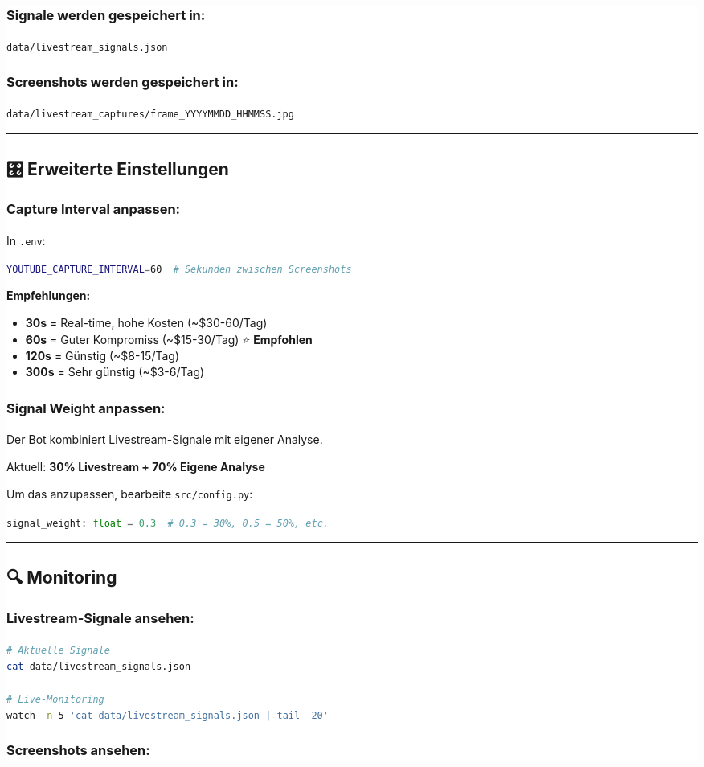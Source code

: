 ### Signale werden gespeichert in:
```
data/livestream_signals.json
```

### Screenshots werden gespeichert in:
```
data/livestream_captures/frame_YYYYMMDD_HHMMSS.jpg
```

---

## 🎛️ Erweiterte Einstellungen

### Capture Interval anpassen:

In `.env`:
```bash
YOUTUBE_CAPTURE_INTERVAL=60  # Sekunden zwischen Screenshots
```

**Empfehlungen:**
- **30s** = Real-time, hohe Kosten (~$30-60/Tag)
- **60s** = Guter Kompromiss (~$15-30/Tag) ⭐ **Empfohlen**
- **120s** = Günstig (~$8-15/Tag)
- **300s** = Sehr günstig (~$3-6/Tag)

### Signal Weight anpassen:

Der Bot kombiniert Livestream-Signale mit eigener Analyse.

Aktuell: **30% Livestream + 70% Eigene Analyse**

Um das anzupassen, bearbeite `src/config.py`:
```python
signal_weight: float = 0.3  # 0.3 = 30%, 0.5 = 50%, etc.
```

---

## 🔍 Monitoring

### Livestream-Signale ansehen:

```bash
# Aktuelle Signale
cat data/livestream_signals.json

# Live-Monitoring
watch -n 5 'cat data/livestream_signals.json | tail -20'
```

### Screenshots ansehen:
